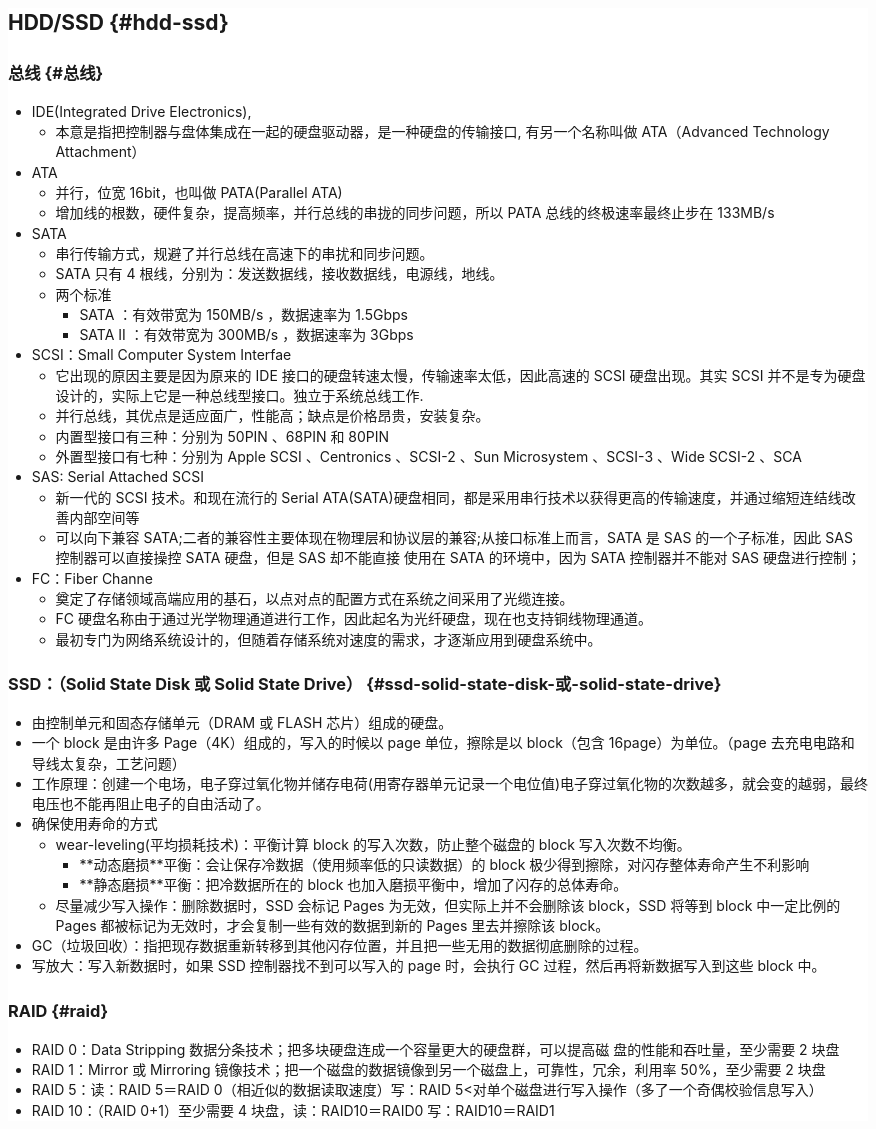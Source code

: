 
## HDD/SSD {#hdd-ssd}


### 总线 {#总线}

-   IDE(Integrated Drive Electronics),
    -   本意是指把控制器与盘体集成在一起的硬盘驱动器，是一种硬盘的传输接口, 有另一个名称叫做 ATA（Advanced Technology Attachment）
-   ATA
    -   并行，位宽 16bit，也叫做 PATA(Parallel ATA)
    -   增加线的根数，硬件复杂，提高频率，并行总线的串拢的同步问题，所以 PATA 总线的终极速率最终止步在 133MB/s
-   SATA
    -   串行传输方式，规避了并行总线在高速下的串扰和同步问题。
    -   SATA 只有 4 根线，分别为：发送数据线，接收数据线，电源线，地线。
    -   两个标准
        -   SATA ：有效带宽为 150MB/s ，数据速率为 1.5Gbps
        -   SATA II ：有效带宽为 300MB/s ，数据速率为 3Gbps
-   SCSI：Small Computer System Interfae
    -   它出现的原因主要是因为原来的 IDE 接口的硬盘转速太慢，传输速率太低，因此高速的 SCSI 硬盘出现。其实 SCSI 并不是专为硬盘设计的，实际上它是一种总线型接口。独立于系统总线工作.
    -   并行总线，其优点是适应面广，性能高；缺点是价格昂贵，安装复杂。
    -   内置型接口有三种：分别为 50PIN 、68PIN 和 80PIN
    -   外置型接口有七种：分别为 Apple SCSI 、Centronics 、SCSI-2 、Sun Microsystem 、SCSI-3 、Wide SCSI-2 、SCA
-   SAS: Serial Attached SCSI
    -   新一代的 SCSI 技术。和现在流行的 Serial ATA(SATA)硬盘相同，都是采用串行技术以获得更高的传输速度，并通过缩短连结线改善内部空间等
    -   可以向下兼容 SATA;二者的兼容性主要体现在物理层和协议层的兼容;从接口标准上而言，SATA 是 SAS 的一个子标准，因此 SAS 控制器可以直接操控 SATA 硬盘，但是 SAS 却不能直接 使用在 SATA 的环境中，因为 SATA 控制器并不能对 SAS 硬盘进行控制；
-   FC：Fiber Channe
    -   奠定了存储领域高端应用的基石，以点对点的配置方式在系统之间采用了光缆连接。
    -   FC 硬盘名称由于通过光学物理通道进行工作，因此起名为光纤硬盘，现在也支持铜线物理通道。
    -   最初专门为网络系统设计的，但随着存储系统对速度的需求，才逐渐应用到硬盘系统中。


### SSD：（Solid State Disk 或 Solid State Drive） {#ssd-solid-state-disk-或-solid-state-drive}

-   由控制单元和固态存储单元（DRAM 或 FLASH 芯片）组成的硬盘。
-   一个 block 是由许多 Page（4K）组成的，写入的时候以 page 单位，擦除是以 block（包含 16page）为单位。（page 去充电电路和导线太复杂，工艺问题）
-   工作原理：创建一个电场，电子穿过氧化物并储存电荷(用寄存器单元记录一个电位值)电子穿过氧化物的次数越多，就会变的越弱，最终电压也不能再阻止电子的自由活动了。
-   确保使用寿命的方式
    -   wear-leveling(平均损耗技术)：平衡计算 block 的写入次数，防止整个磁盘的 block 写入次数不均衡。
        -   \*\*动态磨损\*\*平衡：会让保存冷数据（使用频率低的只读数据）的 block 极少得到擦除，对闪存整体寿命产生不利影响
        -   \*\*静态磨损\*\*平衡：把冷数据所在的 block 也加入磨损平衡中，增加了闪存的总体寿命。
    -   尽量减少写入操作：删除数据时，SSD 会标记 Pages 为无效，但实际上并不会删除该 block，SSD 将等到 block 中一定比例的 Pages 都被标记为无效时，才会复制一些有效的数据到新的 Pages 里去并擦除该 block。
-   GC（垃圾回收）：指把现存数据重新转移到其他闪存位置，并且把一些无用的数据彻底删除的过程。
-   写放大：写入新数据时，如果 SSD 控制器找不到可以写入的 page 时，会执行 GC 过程，然后再将新数据写入到这些 block 中。


### RAID {#raid}

-   RAID 0：Data Stripping 数据分条技术；把多块硬盘连成一个容量更大的硬盘群，可以提高磁 盘的性能和吞吐量，至少需要 2 块盘
-   RAID 1：Mirror 或 Mirroring 镜像技术；把一个磁盘的数据镜像到另一个磁盘上，可靠性，冗余，利用率 50%，至少需要 2 块盘
-   RAID 5：读：RAID 5＝RAID 0（相近似的数据读取速度）写：RAID 5&lt;对单个磁盘进行写入操作（多了一个奇偶校验信息写入）
-   RAID 10：（RAID 0+1）至少需要 4 块盘，读：RAID10＝RAID0 写：RAID10＝RAID1

